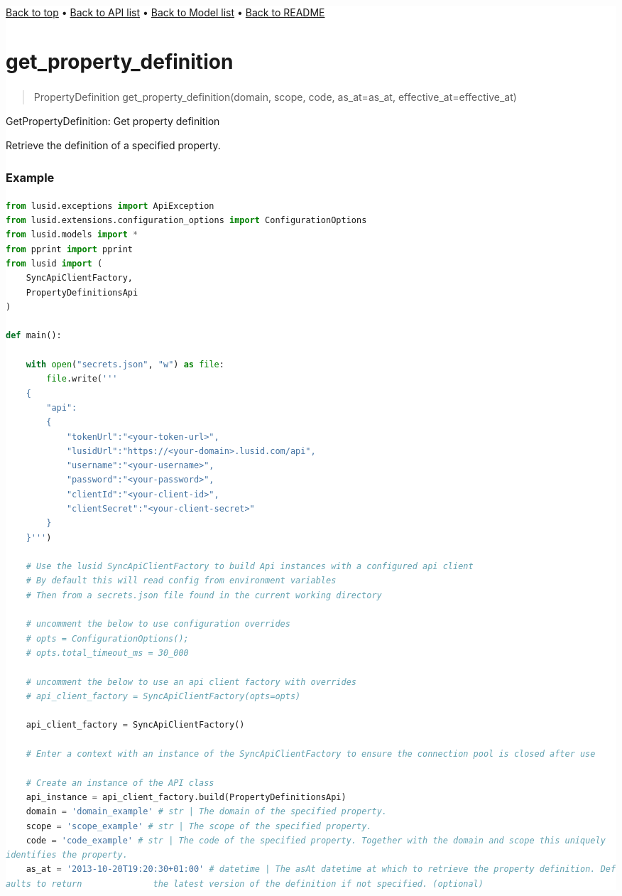 [Back to top](#) &#8226; [Back to API list](../README.md#documentation-for-api-endpoints) &#8226; [Back to Model list](../README.md#documentation-for-models) &#8226; [Back to README](../README.md)

# **get_property_definition**
> PropertyDefinition get_property_definition(domain, scope, code, as_at=as_at, effective_at=effective_at)

GetPropertyDefinition: Get property definition

Retrieve the definition of a specified property.

### Example

```python
from lusid.exceptions import ApiException
from lusid.extensions.configuration_options import ConfigurationOptions
from lusid.models import *
from pprint import pprint
from lusid import (
    SyncApiClientFactory,
    PropertyDefinitionsApi
)

def main():

    with open("secrets.json", "w") as file:
        file.write('''
    {
        "api":
        {
            "tokenUrl":"<your-token-url>",
            "lusidUrl":"https://<your-domain>.lusid.com/api",
            "username":"<your-username>",
            "password":"<your-password>",
            "clientId":"<your-client-id>",
            "clientSecret":"<your-client-secret>"
        }
    }''')

    # Use the lusid SyncApiClientFactory to build Api instances with a configured api client
    # By default this will read config from environment variables
    # Then from a secrets.json file found in the current working directory

    # uncomment the below to use configuration overrides
    # opts = ConfigurationOptions();
    # opts.total_timeout_ms = 30_000

    # uncomment the below to use an api client factory with overrides
    # api_client_factory = SyncApiClientFactory(opts=opts)

    api_client_factory = SyncApiClientFactory()

    # Enter a context with an instance of the SyncApiClientFactory to ensure the connection pool is closed after use
    
    # Create an instance of the API class
    api_instance = api_client_factory.build(PropertyDefinitionsApi)
    domain = 'domain_example' # str | The domain of the specified property.
    scope = 'scope_example' # str | The scope of the specified property.
    code = 'code_example' # str | The code of the specified property. Together with the domain and scope this uniquely              identifies the property.
    as_at = '2013-10-20T19:20:30+01:00' # datetime | The asAt datetime at which to retrieve the property definition. Defaults to return              the latest version of the definition if not specified. (optional)
```